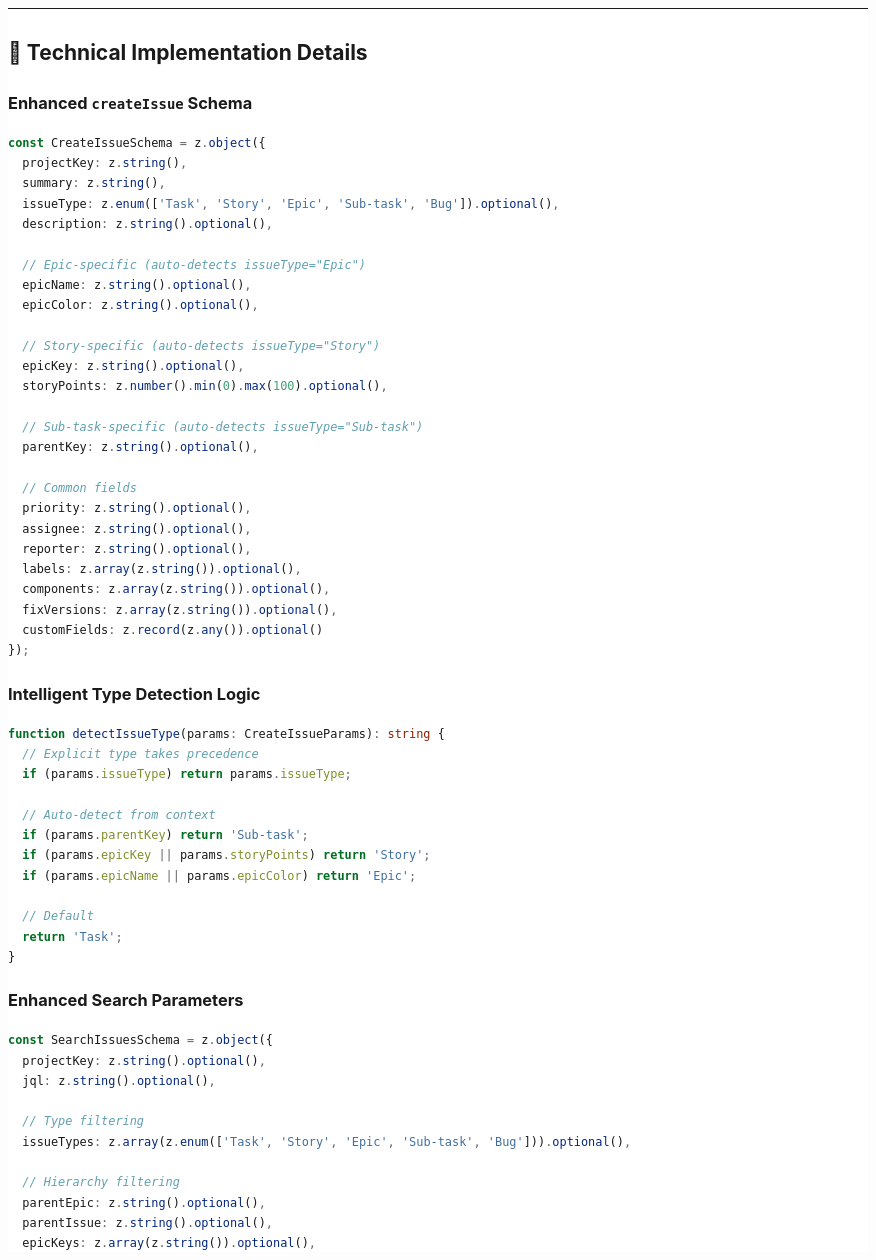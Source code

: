 
---

## 🔧 Technical Implementation Details

### **Enhanced `createIssue` Schema**
```typescript
const CreateIssueSchema = z.object({
  projectKey: z.string(),
  summary: z.string(),
  issueType: z.enum(['Task', 'Story', 'Epic', 'Sub-task', 'Bug']).optional(),
  description: z.string().optional(),
  
  // Epic-specific (auto-detects issueType="Epic")
  epicName: z.string().optional(),
  epicColor: z.string().optional(),
  
  // Story-specific (auto-detects issueType="Story") 
  epicKey: z.string().optional(),
  storyPoints: z.number().min(0).max(100).optional(),
  
  // Sub-task-specific (auto-detects issueType="Sub-task")
  parentKey: z.string().optional(),
  
  // Common fields
  priority: z.string().optional(),
  assignee: z.string().optional(),
  reporter: z.string().optional(),
  labels: z.array(z.string()).optional(),
  components: z.array(z.string()).optional(),
  fixVersions: z.array(z.string()).optional(),
  customFields: z.record(z.any()).optional()
});
```

### **Intelligent Type Detection Logic**
```typescript
function detectIssueType(params: CreateIssueParams): string {
  // Explicit type takes precedence
  if (params.issueType) return params.issueType;
  
  // Auto-detect from context
  if (params.parentKey) return 'Sub-task';
  if (params.epicKey || params.storyPoints) return 'Story';
  if (params.epicName || params.epicColor) return 'Epic';
  
  // Default
  return 'Task';
}
```

### **Enhanced Search Parameters**
```typescript
const SearchIssuesSchema = z.object({
  projectKey: z.string().optional(),
  jql: z.string().optional(),
  
  // Type filtering
  issueTypes: z.array(z.enum(['Task', 'Story', 'Epic', 'Sub-task', 'Bug'])).optional(),
  
  // Hierarchy filtering
  parentEpic: z.string().optional(),
  parentIssue: z.string().optional(),
  epicKeys: z.array(z.string()).optional(),
```